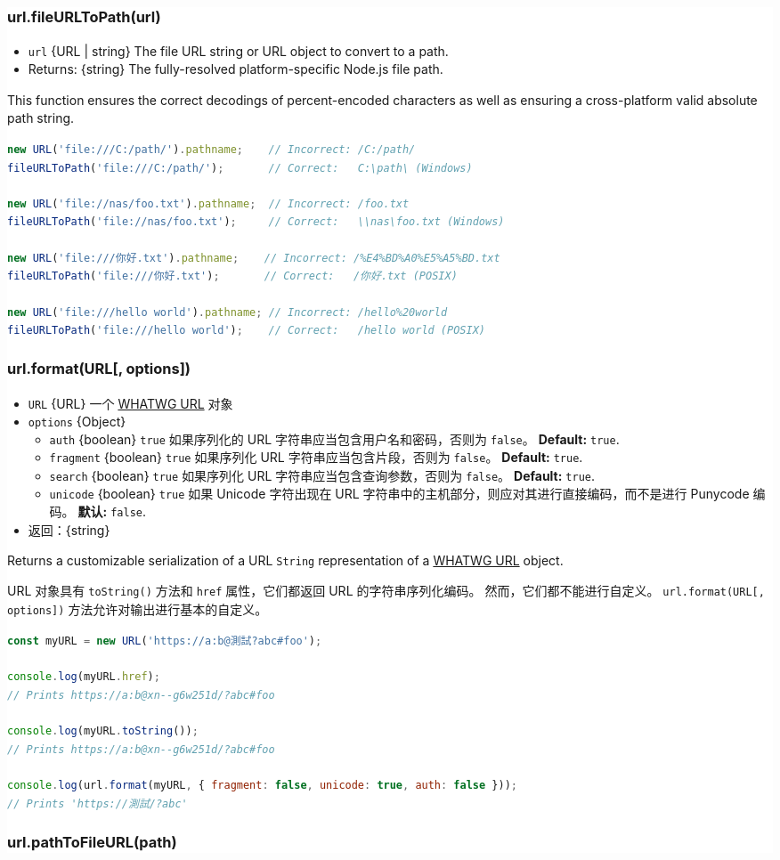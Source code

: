 ### url.fileURLToPath(url)


* `url` {URL | string} The file URL string or URL object to convert to a path.
* Returns: {string} The fully-resolved platform-specific Node.js file path.

This function ensures the correct decodings of percent-encoded characters as well as ensuring a cross-platform valid absolute path string.

```js
new URL('file:///C:/path/').pathname;    // Incorrect: /C:/path/
fileURLToPath('file:///C:/path/');       // Correct:   C:\path\ (Windows)

new URL('file://nas/foo.txt').pathname;  // Incorrect: /foo.txt
fileURLToPath('file://nas/foo.txt');     // Correct:   \\nas\foo.txt (Windows)

new URL('file:///你好.txt').pathname;    // Incorrect: /%E4%BD%A0%E5%A5%BD.txt
fileURLToPath('file:///你好.txt');       // Correct:   /你好.txt (POSIX)

new URL('file:///hello world').pathname; // Incorrect: /hello%20world
fileURLToPath('file:///hello world');    // Correct:   /hello world (POSIX)
```

### url.format(URL[, options])


* `URL` {URL} 一个 [WHATWG URL](#url_the_whatwg_url_api) 对象
* `options` {Object}
  * `auth` {boolean} `true` 如果序列化的 URL 字符串应当包含用户名和密码，否则为 `false`。 **Default:** `true`.
  * `fragment` {boolean} `true` 如果序列化 URL 字符串应当包含片段，否则为 `false`。 **Default:** `true`.
  * `search` {boolean} `true` 如果序列化 URL 字符串应当包含查询参数，否则为 `false`。 **Default:** `true`.
  * `unicode` {boolean} `true` 如果 Unicode 字符出现在 URL 字符串中的主机部分，则应对其进行直接编码，而不是进行 Punycode 编码。 **默认:** `false`.
* 返回：{string}

Returns a customizable serialization of a URL `String` representation of a [WHATWG URL](#url_the_whatwg_url_api) object.

URL 对象具有 `toString()` 方法和 `href` 属性，它们都返回 URL 的字符串序列化编码。 然而，它们都不能进行自定义。 `url.format(URL[, options])` 方法允许对输出进行基本的自定义。

```js
const myURL = new URL('https://a:b@測試?abc#foo');

console.log(myURL.href);
// Prints https://a:b@xn--g6w251d/?abc#foo

console.log(myURL.toString());
// Prints https://a:b@xn--g6w251d/?abc#foo

console.log(url.format(myURL, { fragment: false, unicode: true, auth: false }));
// Prints 'https://測試/?abc'
```

### url.pathToFileURL(path)
